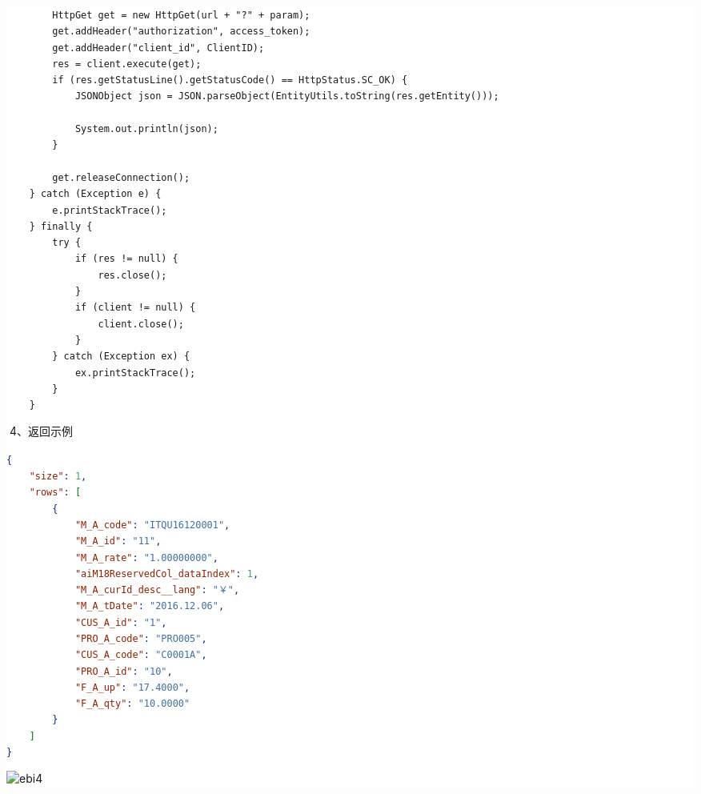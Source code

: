 			HttpGet get = new HttpGet(url + "?" + param);
			get.addHeader("authorization", access_token);
			get.addHeader("client_id", ClientID);
			res = client.execute(get);
			if (res.getStatusLine().getStatusCode() == HttpStatus.SC_OK) {
				JSONObject json = JSON.parseObject(EntityUtils.toString(res.getEntity()));
	
				System.out.println(json);
			}
	
			get.releaseConnection();
		} catch (Exception e) {
			e.printStackTrace();
		} finally {
			try {
				if (res != null) {
					res.close();
				}
				if (client != null) {
					client.close();
				}
			} catch (Exception ex) {
				ex.printStackTrace();
			}
		}				

​		4、返回示例

```json
{
    "size": 1,
    "rows": [
        {
            "M_A_code": "ITQU16120001",
            "M_A_id": "11",
            "M_A_rate": "1.00000000",
            "aiM18ReservedCol_dataIndex": 1,
            "M_A_curId_desc__lang": "￥",
            "M_A_tDate": "2016.12.06",
            "CUS_A_id": "1",
            "PRO_A_code": "PRO005",
            "CUS_A_code": "C0001A",
            "PRO_A_id": "10",
            "F_A_up": "17.4000",
            "F_A_qty": "10.0000"
        }
    ]
}
```

![ebi4](/zh/assets/erp/oldqu_ebi_4.jpg)


